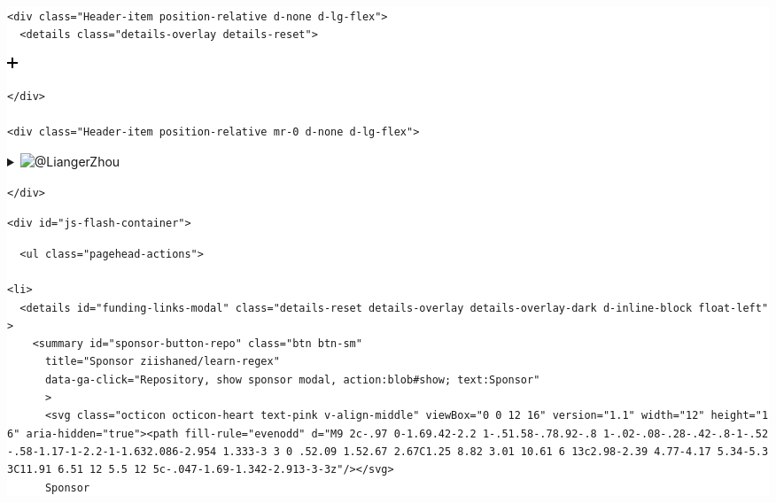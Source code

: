 
    <div class="Header-item position-relative d-none d-lg-flex">
      <details class="details-overlay details-reset">
  <summary class="Header-link"
      aria-label="Create new…"
      data-ga-click="Header, create new, icon:add">
    <svg class="octicon octicon-plus" viewBox="0 0 12 16" version="1.1" width="12" height="16" aria-hidden="true"><path fill-rule="evenodd" d="M12 9H7v5H5V9H0V7h5V2h2v5h5v2z"/></svg> <span class="dropdown-caret"></span>
  </summary>
  <details-menu class="dropdown-menu dropdown-menu-sw"></details-menu>
</details>

    </div>

    <div class="Header-item position-relative mr-0 d-none d-lg-flex">
      
<details class="details-overlay details-reset"><summary class="Header-link"
    aria-label="View profile and more"
    data-ga-click="Header, show menu, icon:avatar">
    <img alt="@LiangerZhou" class="avatar" src="https://avatars0.githubusercontent.com/u/13331665?s=40&amp;v=4" height="20" width="20">
    <span class="dropdown-caret"></span>
  </summary></details>

    </div>

  </header>

      

  </div>

  <div id="start-of-content" class="show-on-focus"></div>


    <div id="js-flash-container">

</div>



  <div class="application-main " data-commit-hovercards-enabled>
        <div itemscope itemtype="http://schema.org/SoftwareSourceCode" class="">
    <main  >
      


  










  <div class="pagehead repohead instapaper_ignore readability-menu experiment-repo-nav pt-0 pt-lg-4 ">
    <div class="repohead-details-container clearfix container-lg p-responsive d-none d-lg-block">

      <ul class="pagehead-actions">

    <li>
      <details id="funding-links-modal" class="details-reset details-overlay details-overlay-dark d-inline-block float-left" >
        <summary id="sponsor-button-repo" class="btn btn-sm"
          title="Sponsor ziishaned/learn-regex"
          data-ga-click="Repository, show sponsor modal, action:blob#show; text:Sponsor"
          >
          <svg class="octicon octicon-heart text-pink v-align-middle" viewBox="0 0 12 16" version="1.1" width="12" height="16" aria-hidden="true"><path fill-rule="evenodd" d="M9 2c-.97 0-1.69.42-2.2 1-.51.58-.78.92-.8 1-.02-.08-.28-.42-.8-1-.52-.58-1.17-1-2.2-1-1.632.086-2.954 1.333-3 3 0 .52.09 1.52.67 2.67C1.25 8.82 3.01 10.61 6 13c2.98-2.39 4.77-4.17 5.34-5.33C11.91 6.51 12 5.5 12 5c-.047-1.69-1.342-2.913-3-3z"/></svg>
          Sponsor